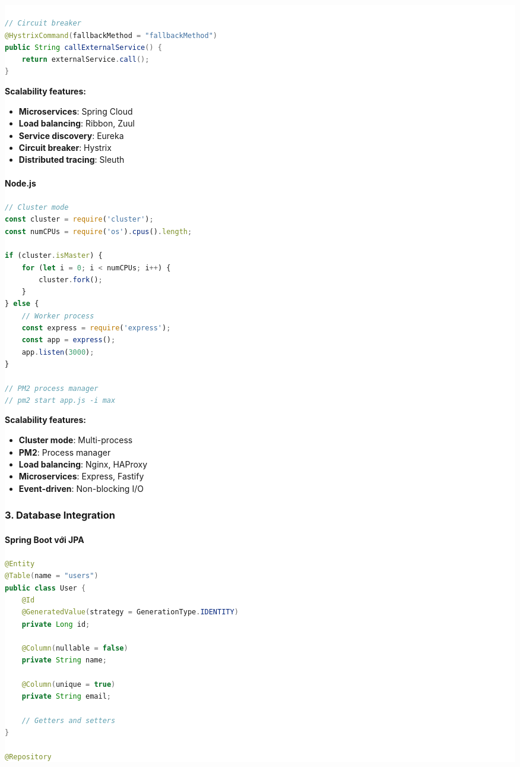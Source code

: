 ```java

// Circuit breaker
@HystrixCommand(fallbackMethod = "fallbackMethod")
public String callExternalService() {
    return externalService.call();
}
```

**Scalability features:**
- **Microservices**: Spring Cloud
- **Load balancing**: Ribbon, Zuul
- **Service discovery**: Eureka
- **Circuit breaker**: Hystrix
- **Distributed tracing**: Sleuth

#### Node.js
```javascript
// Cluster mode
const cluster = require('cluster');
const numCPUs = require('os').cpus().length;

if (cluster.isMaster) {
    for (let i = 0; i < numCPUs; i++) {
        cluster.fork();
    }
} else {
    // Worker process
    const express = require('express');
    const app = express();
    app.listen(3000);
}

// PM2 process manager
// pm2 start app.js -i max
```

**Scalability features:**
- **Cluster mode**: Multi-process
- **PM2**: Process manager
- **Load balancing**: Nginx, HAProxy
- **Microservices**: Express, Fastify
- **Event-driven**: Non-blocking I/O

### 3. Database Integration

#### Spring Boot với JPA
```java
@Entity
@Table(name = "users")
public class User {
    @Id
    @GeneratedValue(strategy = GenerationType.IDENTITY)
    private Long id;
    
    @Column(nullable = false)
    private String name;
    
    @Column(unique = true)
    private String email;
    
    // Getters and setters
}

@Repository
```